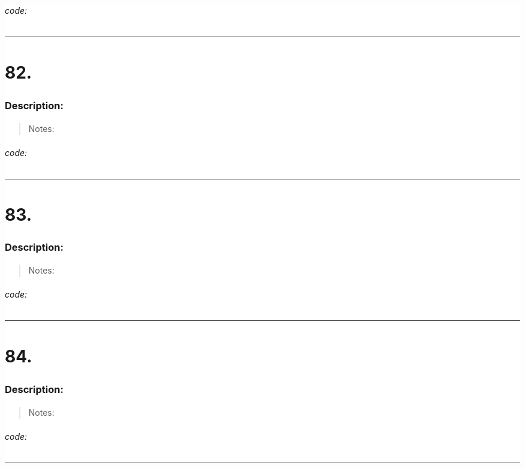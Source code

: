 ###### code:

```sh


```

---

# 82.

### Description:

> Notes:

###### code:

```sh


```

---

# 83.

### Description:

> Notes:

###### code:

```sh


```

---

# 84.

### Description:

> Notes:

###### code:

```sh


```

---
